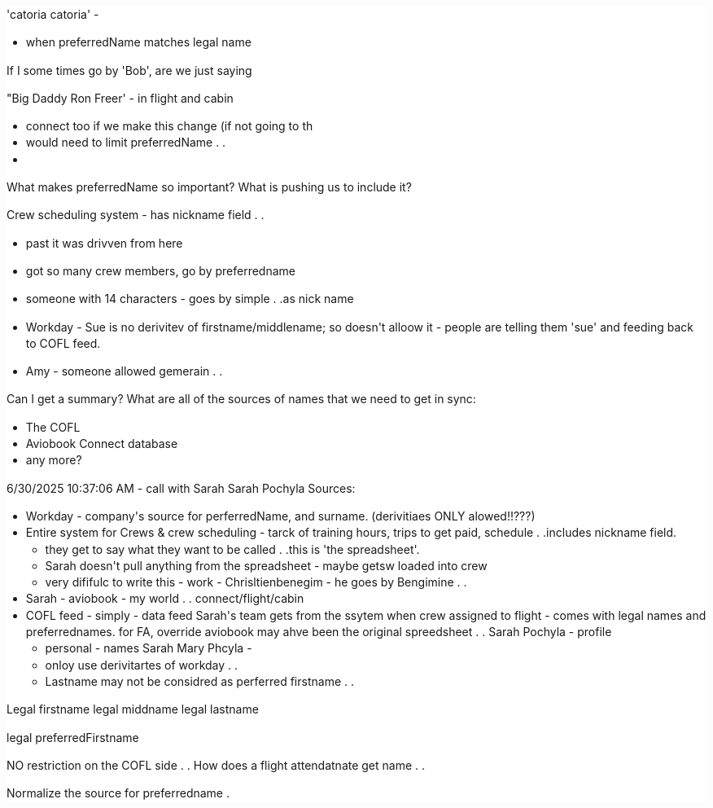 'catoria catoria' -
   - when preferredName matches legal name

If I some times go by 'Bob', are we just saying

"Big Daddy Ron Freer' - in flight and cabin
   - connect too if we make this change (if not going to th
   - would need to limit preferredName . .
   -

What makes preferredName so important? What is pushing us to include it?

Crew scheduling system - has nickname field . .
 - past it was drivven from here
 - got so many crew members, go by preferredname
 - someone with 14 characters - goes by simple . .as nick name
 - Workday - Sue is no derivitev of firstname/middlename; so doesn't alloow it - people are telling them 'sue' and feeding back to COFL feed.

 - Amy - someone allowed gemerain . .

Can I get a summary? What are all of the sources of names that we need to get in sync:
 - The COFL
 - Aviobook Connect database
 - any more?


6/30/2025 10:37:06 AM - call with Sarah
Sarah Pochyla
Sources:
 - Workday - company's source for perferredName, and surname. (derivitiaes ONLY alowed!!???)
 - Entire system for Crews & crew scheduling - tarck of training hours, trips to get paid, schedule . .includes nickname field.
   - they get to say what they want to be called . .this is 'the spreadsheet'.
   - Sarah doesn't pull anything from the spreadsheet - maybe getsw loaded into crew
   - very dififulc to write this - work - Chrisltienbenegim - he goes by Bengimine . .
 - Sarah - aviobook - my world . . connect/flight/cabin
 - COFL feed - simply - data feed Sarah's team gets from the ssytem when crew assigned to flight - comes with legal names and preferrednames. for FA, override aviobook may ahve been the original spreedsheet . .
Sarah Pochyla - profile
   - personal - names
   Sarah Mary Phcyla -
   - onloy use derivitartes of workday . .
   - Lastname may not be considred as perferred firstname . .

Legal firstname
legal middname
legal lastname

legal preferredFirstname

NO restriction on the COFL side . .
How does a flight attendatnate get name . .

Normalize the source for preferredname .
